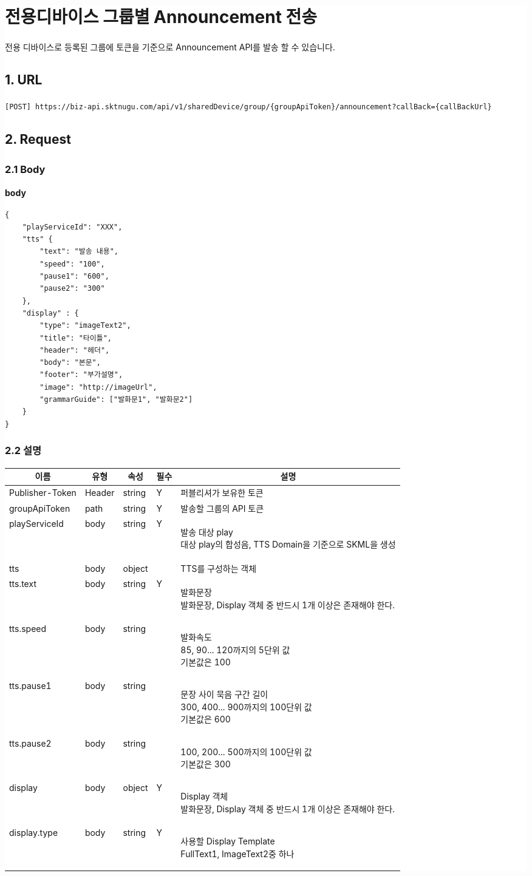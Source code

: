 # 전용디바이스 그룹별 Announcement 전송

전용 디바이스로 등록된 그룹에 토큰을 기준으로 Announcement API를 발송 할 수 있습니다.

## 1. URL <a href="#id-announcement-v1-1url" id="id-announcement-v1-1url"></a>

```
[POST] https://biz-api.sktnugu.com/api/v1/sharedDevice/group/{groupApiToken}/announcement?callBack={callBackUrl}
```

## 2. Request <a href="#id-announcement-v1-2request" id="id-announcement-v1-2request"></a>

### 2.1 Body <a href="#id-announcement-v1-2.1body" id="id-announcement-v1-2.1body"></a>

**body**

```
{
    "playServiceId": "XXX",
    "tts" {
        "text": "발송 내용",
        "speed": "100",
        "pause1": "600",
        "pause2": "300"
    },
    "display" : {
        "type": "imageText2",
        "title": "타이틀",
        "header": "헤더",
        "body": "본문",
        "footer": "부가설명",
        "image": "http://imageUrl",
        "grammarGuide": ["발화문1", "발화문2"]
    }
}
```

### 2.2 설명 <a href="#id-announcement-v1-2.2" id="id-announcement-v1-2.2"></a>

| 이름                   | 유형     | 속성              | 필수 | 설명                                                                                                                        |
| -------------------- | ------ | --------------- | -- | ------------------------------------------------------------------------------------------------------------------------- |
| Publisher-Token      | Header | string          | Y  | 퍼블리셔가 보유한 토큰                                                                                                              |
| groupApiToken        | path   | string          | Y  | 발송할 그룹의 API 토큰                                                                                                            |
| playServiceId        | body   | string          | Y  | <p>발송 대상 play<br>대상 play의 합성음, TTS Domain을 기준으로 SKML을 생성</p>                                                              |
| tts                  | body   | object          |    | TTS를 구성하는 객체                                                                                                              |
| tts.text             | body   | string          | Y  | <p>발화문장<br>발화문장, Display 객체 중 반드시 1개 이상은 존재해야 한다.</p>                                                                     |
| tts.speed            | body   | string          |    | <p>발화속도<br>85, 90... 120까지의 5단위 값<br>기본값은 100</p>                                                                         |
| tts.pause1           | body   | string          |    | <p>문장 사이 묵음 구간 길이<br>300, 400... 900까지의 100단위 값<br>기본값은 600</p>                                                           |
| tts.pause2           | body   | string          |    | <p>100, 200... 500까지의 100단위 값<br>기본값은 300</p>                                                                             |
| display              | body   | object          | Y  | <p>Display 객체<br>발화문장, Display 객체 중 반드시 1개 이상은 존재해야 한다.</p>                                                               |
| display.type         | body   | string          | Y  | <p>사용할 Display Template<br>FullText1, ImageText2중 하나</p>                                                                  |